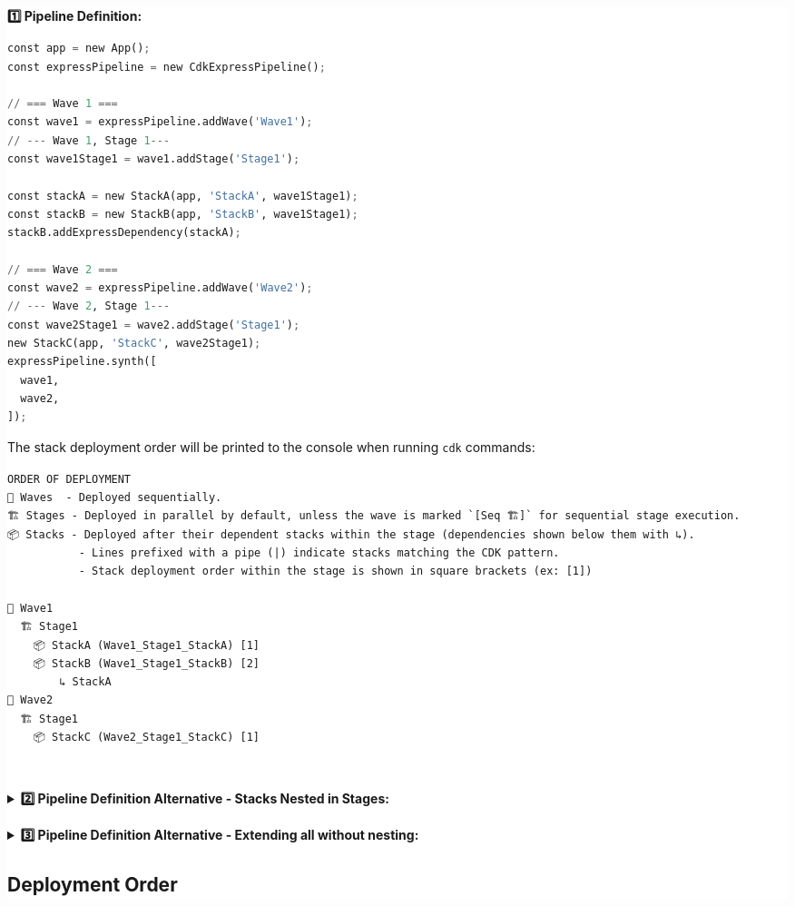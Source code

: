 **1️⃣ Pipeline Definition:**

```python
const app = new App();
const expressPipeline = new CdkExpressPipeline();

// === Wave 1 ===
const wave1 = expressPipeline.addWave('Wave1');
// --- Wave 1, Stage 1---
const wave1Stage1 = wave1.addStage('Stage1');

const stackA = new StackA(app, 'StackA', wave1Stage1);
const stackB = new StackB(app, 'StackB', wave1Stage1);
stackB.addExpressDependency(stackA);

// === Wave 2 ===
const wave2 = expressPipeline.addWave('Wave2');
// --- Wave 2, Stage 1---
const wave2Stage1 = wave2.addStage('Stage1');
new StackC(app, 'StackC', wave2Stage1);
expressPipeline.synth([
  wave1,
  wave2,
]);
```

The stack deployment order will be printed to the console when running `cdk` commands:

```plaintext
ORDER OF DEPLOYMENT
🌊 Waves  - Deployed sequentially.
🏗️ Stages - Deployed in parallel by default, unless the wave is marked `[Seq 🏗️]` for sequential stage execution.
📦 Stacks - Deployed after their dependent stacks within the stage (dependencies shown below them with ↳).
           - Lines prefixed with a pipe (|) indicate stacks matching the CDK pattern.
           - Stack deployment order within the stage is shown in square brackets (ex: [1])

🌊 Wave1
  🏗️ Stage1
    📦 StackA (Wave1_Stage1_StackA) [1]
    📦 StackB (Wave1_Stage1_StackB) [2]
        ↳ StackA
🌊 Wave2
  🏗️ Stage1
    📦 StackC (Wave2_Stage1_StackC) [1]
```

<br><details><summary><b>2️⃣ Pipeline Definition Alternative - Stacks Nested in Stages:</b></summary></details><br><details><summary><b>3️⃣ Pipeline Definition Alternative - Extending all without nesting:</b></summary></details>

## Deployment Order
